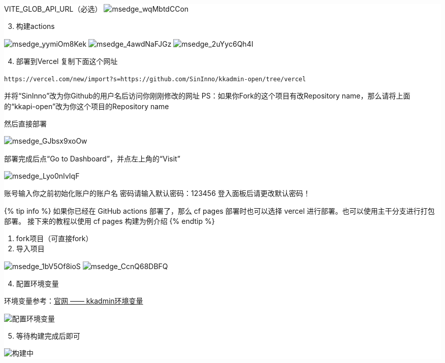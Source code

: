 VITE_GLOB_API_URL（必选）
![msedge_wqMbtdCCon](https://jsd.cdn.storisinz.site/gh/StarWEB890/TuChuang@master/images/msedge_wqMbtdCCon.26m2h3r94d7k.webp)

3. 构建actions

![msedge_yymiOm8Kek](https://jsd.cdn.storisinz.site/gh/StarWEB890/TuChuang@master/images/msedge_yymiOm8Kek.23xjzofdum3.webp)
![msedge_4awdNaFJGz](https://jsd.cdn.storisinz.site/gh/StarWEB890/TuChuang@master/images/msedge_4awdNaFJGz.1rdq0mxyfhog.webp)
![msedge_2uYyc6Qh4I](https://jsd.cdn.storisinz.site/gh/StarWEB890/TuChuang@master/images/msedge_2uYyc6Qh4I.4p3ngtkhmh00.webp)



4. 部署到Vercel
复制下面这个网址

```
https://vercel.com/new/import?s=https://github.com/SinInno/kkadmin-open/tree/vercel
```

并将“SinInno”改为你Github的用户名后访问你刚刚修改的网址
PS：如果你Fork的这个项目有改Repository name，那么请将上面的“kkapi-open”改为你这个项目的Repository name

然后直接部署

![msedge_GJbsx9xoOw](https://jsd.cdn.storisinz.site/gh/StarWEB890/TuChuang@master/images/msedge_GJbsx9xoOw.8zgxw8og644.webp)

部署完成后点“Go to Dashboard”，并点左上角的“Visit”

![msedge_Lyo0nIvIqF](https://jsd.cdn.storisinz.site/gh/StarWEB890/TuChuang@master/images/msedge_Lyo0nIvIqF.d4g2uabkljk.webp)

账号输入你之前初始化账户的账户名
密码请输入默认密码：123456
登入面板后请更改默认密码！



{% tip info %}
如果你已经在 GitHub actions 部署了，那么 cf pages 部署时也可以选择 vercel 进行部署。也可以使用主干分支进行打包部署。
接下来的教程以使用 cf pages 构建为例介绍
{% endtip %}
1. fork项目（可直接fork）
2. 导入项目

![msedge_1bV5Of8ioS](https://jsd.cdn.storisinz.site/gh/SinzMise/MYPictures@master/msedge_1bV5Of8ioS.xtthsj95ytc.webp)
![msedge_CcnQ68DBFQ](https://jsd.cdn.storisinz.site/gh/SinzMise/MYPictures@master/msedge_CcnQ68DBFQ.2q893j8w72k0.webp)

4. 配置环境变量

环境变量参考：[官网 —— kkadmin环境变量](https://kkapi.js.org/reference/kkadmin/environment.html)

![配置环境变量](https://file.acs.pw/picGo/2022/02/27/20220227113526.png)

5. 等待构建完成后即可

![构建中](https://file.acs.pw/picGo/2022/02/27/20220227114643.png)
